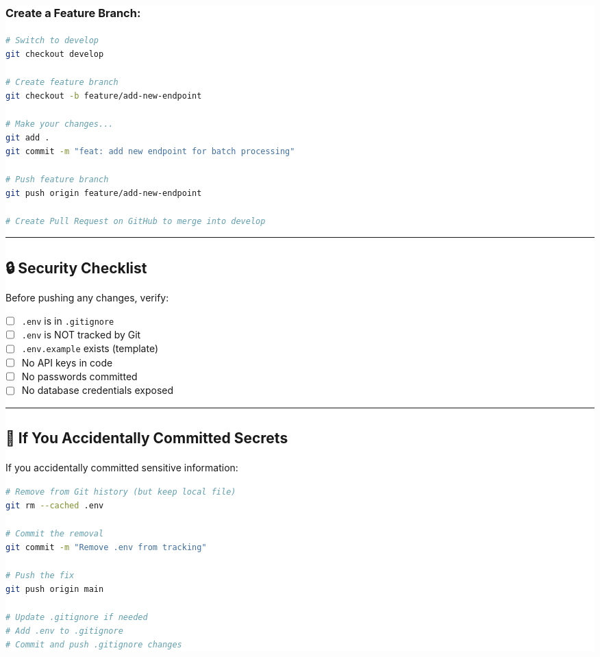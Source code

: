 ### Create a Feature Branch:

```bash
# Switch to develop
git checkout develop

# Create feature branch
git checkout -b feature/add-new-endpoint

# Make your changes...
git add .
git commit -m "feat: add new endpoint for batch processing"

# Push feature branch
git push origin feature/add-new-endpoint

# Create Pull Request on GitHub to merge into develop
```

---

## 🔒 Security Checklist

Before pushing any changes, verify:

- [ ] `.env` is in `.gitignore`
- [ ] `.env` is NOT tracked by Git
- [ ] `.env.example` exists (template)
- [ ] No API keys in code
- [ ] No passwords committed
- [ ] No database credentials exposed

---

## 🚨 If You Accidentally Committed Secrets

If you accidentally committed sensitive information:

```bash
# Remove from Git history (but keep local file)
git rm --cached .env

# Commit the removal
git commit -m "Remove .env from tracking"

# Push the fix
git push origin main

# Update .gitignore if needed
# Add .env to .gitignore
# Commit and push .gitignore changes
```
